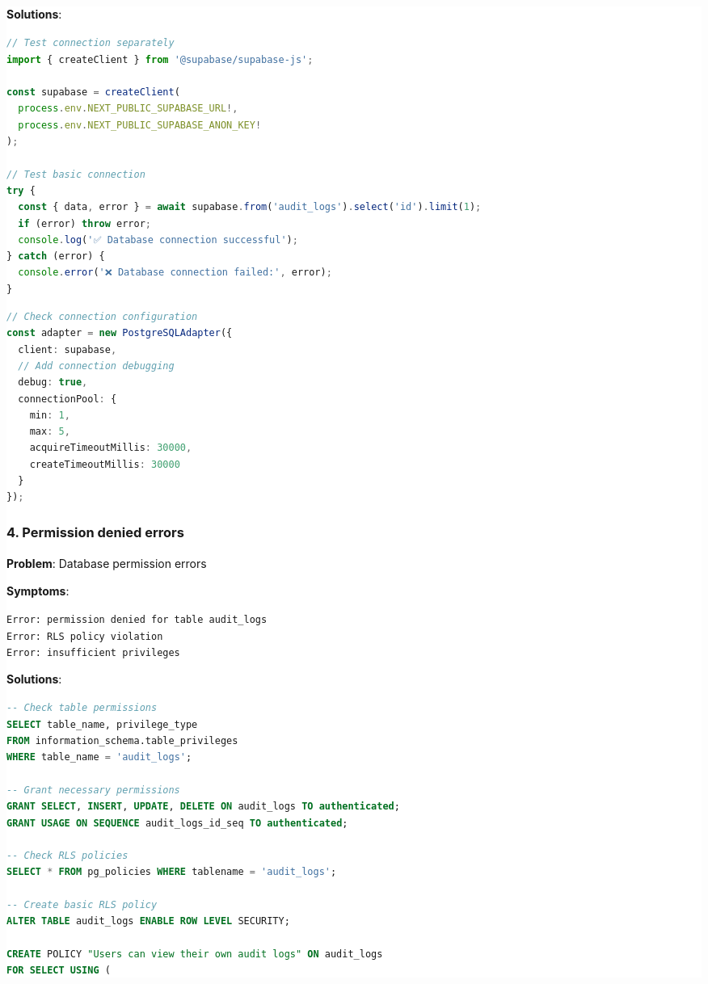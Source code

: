 **Solutions**:

```typescript
// Test connection separately
import { createClient } from '@supabase/supabase-js';

const supabase = createClient(
  process.env.NEXT_PUBLIC_SUPABASE_URL!,
  process.env.NEXT_PUBLIC_SUPABASE_ANON_KEY!
);

// Test basic connection
try {
  const { data, error } = await supabase.from('audit_logs').select('id').limit(1);
  if (error) throw error;
  console.log('✅ Database connection successful');
} catch (error) {
  console.error('❌ Database connection failed:', error);
}
```

```typescript
// Check connection configuration
const adapter = new PostgreSQLAdapter({
  client: supabase,
  // Add connection debugging
  debug: true,
  connectionPool: {
    min: 1,
    max: 5,
    acquireTimeoutMillis: 30000,
    createTimeoutMillis: 30000
  }
});
```

### 4. Permission denied errors

**Problem**: Database permission errors

**Symptoms**:
```
Error: permission denied for table audit_logs
Error: RLS policy violation
Error: insufficient privileges
```

**Solutions**:

```sql
-- Check table permissions
SELECT table_name, privilege_type 
FROM information_schema.table_privileges 
WHERE table_name = 'audit_logs';

-- Grant necessary permissions
GRANT SELECT, INSERT, UPDATE, DELETE ON audit_logs TO authenticated;
GRANT USAGE ON SEQUENCE audit_logs_id_seq TO authenticated;

-- Check RLS policies
SELECT * FROM pg_policies WHERE tablename = 'audit_logs';

-- Create basic RLS policy
ALTER TABLE audit_logs ENABLE ROW LEVEL SECURITY;

CREATE POLICY "Users can view their own audit logs" ON audit_logs
FOR SELECT USING (
```